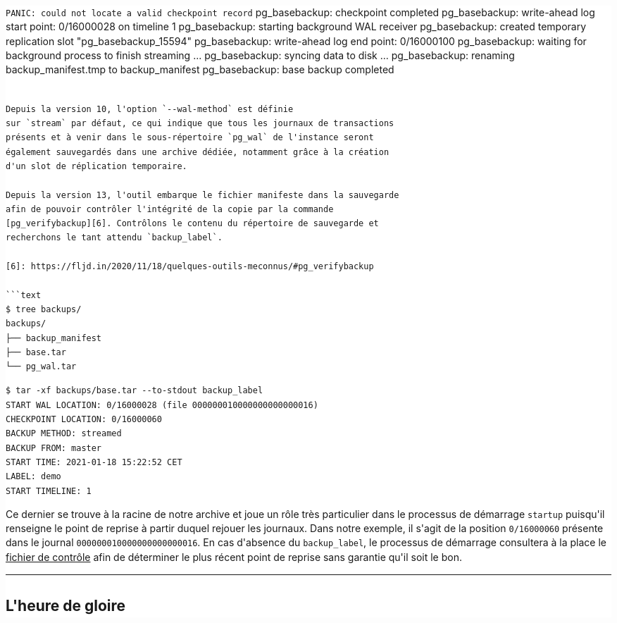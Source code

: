 ```PANIC: could not locate a valid checkpoint record```
pg_basebackup: checkpoint completed
pg_basebackup: write-ahead log start point: 0/16000028 on timeline 1
pg_basebackup: starting background WAL receiver
pg_basebackup: created temporary replication slot "pg_basebackup_15594"
pg_basebackup: write-ahead log end point: 0/16000100
pg_basebackup: waiting for background process to finish streaming ...
pg_basebackup: syncing data to disk ...
pg_basebackup: renaming backup_manifest.tmp to backup_manifest
pg_basebackup: base backup completed
```

Depuis la version 10, l'option `--wal-method` est définie 
sur `stream` par défaut, ce qui indique que tous les journaux de transactions 
présents et à venir dans le sous-répertoire `pg_wal` de l'instance seront 
également sauvegardés dans une archive dédiée, notamment grâce à la création
d'un slot de réplication temporaire.

Depuis la version 13, l'outil embarque le fichier manifeste dans la sauvegarde
afin de pouvoir contrôler l'intégrité de la copie par la commande
[pg_verifybackup][6]. Contrôlons le contenu du répertoire de sauvegarde et
recherchons le tant attendu `backup_label`.

[6]: https://fljd.in/2020/11/18/quelques-outils-meconnus/#pg_verifybackup

```text
$ tree backups/
backups/
├── backup_manifest
├── base.tar
└── pg_wal.tar
```

```text
$ tar -xf backups/base.tar --to-stdout backup_label
START WAL LOCATION: 0/16000028 (file 000000010000000000000016)
CHECKPOINT LOCATION: 0/16000060
BACKUP METHOD: streamed
BACKUP FROM: master
START TIME: 2021-01-18 15:22:52 CET
LABEL: demo
START TIMELINE: 1
```

Ce dernier se trouve à la racine de notre archive et joue un rôle très
particulier dans le processus de démarrage `startup` puisqu'il renseigne le point
de reprise à partir duquel rejouer les journaux. Dans notre exemple, il s'agit
de la position `0/16000060` présente dans le journal `000000010000000000000016`.
En cas d'absence du `backup_label`, le processus de démarrage consultera à la 
place le [fichier de contrôle][7] afin de déterminer le plus récent point de
reprise sans garantie qu'il soit le bon.

[7]: https://pgpedia.info/p/pg_control.html

---

## L'heure de gloire


[1]: https://public.dalibo.com/archives/publications/glmf108_postgresql_et_ses_journaux_de_transactions.pdf
[2]: https://pgpedia.info/p/pg_resetwal.html
[3]: https://fljd.in/2019/12/19/le-jour-ou-tout-bascule
[4]: https://docs.postgresql.fr/13/continuous-archiving.html#BACKUP-BASE-BACKUP
[5]: https://www.postgresql.org/docs/13/app-pgbasebackup.html
[8]: https://github.com/postgres/postgres/blob/REL8_0_STABLE/src/backend/access/transam/xlog.c#L5411
[9]: https://pgpedia.info/p/pg_start_backup.html
  [10]: https://www.postgresql.org/message-id/flat/D960CB61B694CF459DCFB4B0128514C201ED284B%40exadv11.host.magwien.gv.at
  [c979a1fe]: https://git.postgresql.org/gitweb/?p=postgresql.git;a=commit;h=c979a1fefafcc83553bf218c7f2270cad77ea31d
  [11]: https://www.postgresql.org/message-id/flat/20120624213341.GA90986%40mr-paradox.net
  [0f04fc67]: https://git.postgresql.org/gitweb/?p=postgresql.git;a=commit;h=0f04fc67f71f7cb29ccedb2e7ddf443b9e52b958
  [12]: https://www.postgresql.org/message-id/flat/4E40F710.6000404%40enterprisedb.com
  [41f9ffd9]: https://git.postgresql.org/gitweb/?p=postgresql.git;a=commit;h=41f9ffd928b6fdcedd685483e777b0fa71ece47c
  [13]: https://www.postgresql.org/message-id/flat/201108050646.p756kHC5023570%40ccmds32.silk.ntts.co.jp
  [8366c780]: https://git.postgresql.org/gitweb/?p=postgresql.git;a=commit;h=8366c7803ec3d0591cf2d1226fea1fee947d56c3
  [14]: https://www.postgresql.org/message-id/flat/CAB7nPqRosJNapKVW2QPwkN9%2BypfL4yiR4mcNFZcjxS2c8m%2BVkw%40mail.gmail.com
  [6271fceb]: https://git.postgresql.org/gitweb/?p=postgresql.git;a=commit;h=6271fceb8a4f07dafe9d67dcf7e849b319bb2647
[15]: https://git.postgresql.org/gitweb/?p=postgresql.git;a=commit;h=c900c15269f0f900d666bd1b0c6df3eff5098678
[16]: https://www.postgresql.org/message-id/CA+TgmoaGvpybE=xvJeg9Jc92c-9ikeVz3k-_Hg9=mdG05u=e=g@mail.gmail.com
[17]: https://docs.postgresql.fr/12/continuous-archiving.html#BACKUP-LOWLEVEL-BASE-BACKUP-EXCLUSIVE
[18]: https://git.postgresql.org/gitweb/?p=postgresql.git;a=commit;h=7117685461af50f50c03f43e6a622284c8d54694
[pgBackrest]: https://pgbackrest.org/
[Barman]: https://www.pgbarman.org/
[pitrery]: https://dalibo.github.io/pitrery/
[19]: https://www.commandprompt.com/blog/postgresql-non-exclusive-base-Backup-bash/
[20]: https://commitfest.postgresql.org/28/1913/
[21]: https://www.postgresql.org/message-id/d4da3456-06a0-b790-fb07-036d0bd4bf0d%40pgmasters.net